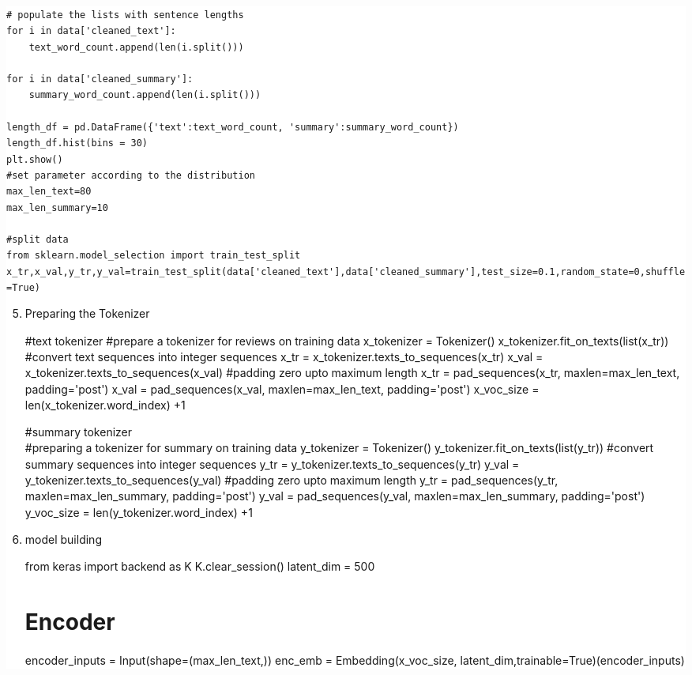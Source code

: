     # populate the lists with sentence lengths
    for i in data['cleaned_text']:
        text_word_count.append(len(i.split()))

    for i in data['cleaned_summary']:
        summary_word_count.append(len(i.split()))

    length_df = pd.DataFrame({'text':text_word_count, 'summary':summary_word_count})
    length_df.hist(bins = 30)
    plt.show()
    #set parameter according to the distribution
    max_len_text=80 
    max_len_summary=10

    #split data
    from sklearn.model_selection import train_test_split
    x_tr,x_val,y_tr,y_val=train_test_split(data['cleaned_text'],data['cleaned_summary'],test_size=0.1,random_state=0,shuffle=True) 

5) Preparing the Tokenizer

    #text tokenizer
    #prepare a tokenizer for reviews on training data
    x_tokenizer = Tokenizer()
    x_tokenizer.fit_on_texts(list(x_tr))
    #convert text sequences into integer sequences
    x_tr    =   x_tokenizer.texts_to_sequences(x_tr) 
    x_val   =   x_tokenizer.texts_to_sequences(x_val)
    #padding zero upto maximum length
    x_tr    =   pad_sequences(x_tr,  maxlen=max_len_text, padding='post') 
    x_val   =   pad_sequences(x_val, maxlen=max_len_text, padding='post')
    x_voc_size   =  len(x_tokenizer.word_index) +1

    #summary tokenizer  
    #preparing a tokenizer for summary on training data 
    y_tokenizer = Tokenizer()
    y_tokenizer.fit_on_texts(list(y_tr))
    #convert summary sequences into integer sequences
    y_tr    =   y_tokenizer.texts_to_sequences(y_tr) 
    y_val   =   y_tokenizer.texts_to_sequences(y_val) 
    #padding zero upto maximum length
    y_tr    =   pad_sequences(y_tr, maxlen=max_len_summary, padding='post')
    y_val   =   pad_sequences(y_val, maxlen=max_len_summary, padding='post')
    y_voc_size  =   len(y_tokenizer.word_index) +1

6) model building

    from keras import backend as K 
    K.clear_session() 
    latent_dim = 500 

    # Encoder 
    encoder_inputs = Input(shape=(max_len_text,)) 
    enc_emb = Embedding(x_voc_size, latent_dim,trainable=True)(encoder_inputs) 
